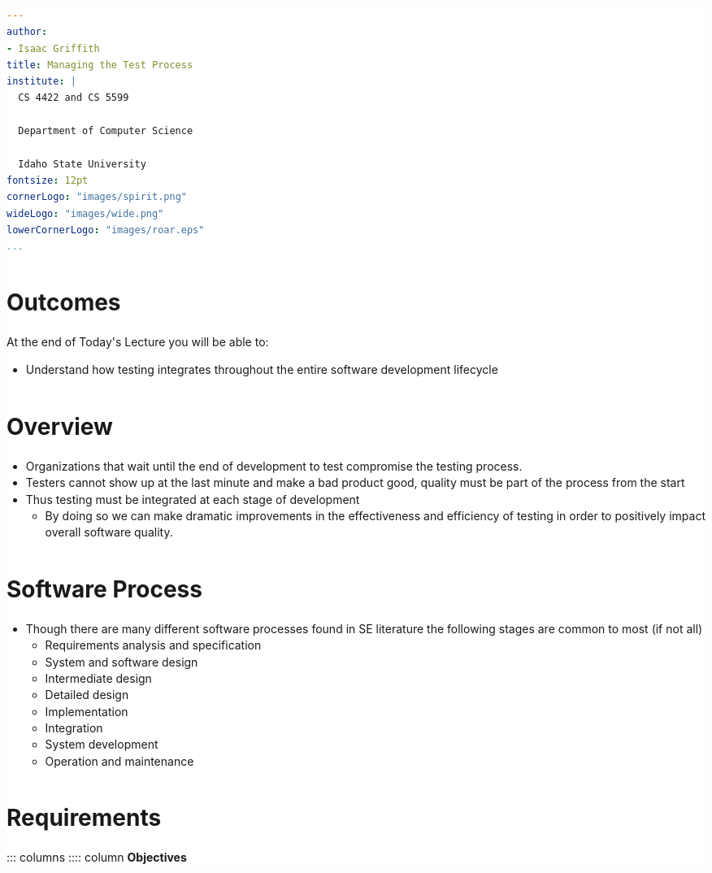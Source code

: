 ```yaml
---
author:
- Isaac Griffith
title: Managing the Test Process
institute: |
  CS 4422 and CS 5599

  Department of Computer Science

  Idaho State University
fontsize: 12pt
cornerLogo: "images/spirit.png"
wideLogo: "images/wide.png"
lowerCornerLogo: "images/roar.eps"
...
```


# Outcomes

At the end of Today's Lecture you will be able to:

* Understand how testing integrates throughout the entire software development lifecycle

# Overview

- Organizations that wait until the end of development to test compromise the testing process.
- Testers cannot show up at the last minute and make a bad product good, quality must be part of the process from the start
- Thus testing must be integrated at each stage of development
  - By doing so we can make dramatic improvements in the effectiveness and efficiency of testing in order to positively impact overall software quality.

# Software Process

* Though there are many different software processes found in SE literature the following stages are common to most (if not all)
  - Requirements analysis and specification
  - System and software design
  - Intermediate design
  - Detailed design
  - Implementation
  - Integration
  - System development
  - Operation and maintenance

# Requirements

::: columns
:::: column
**Objectives**
